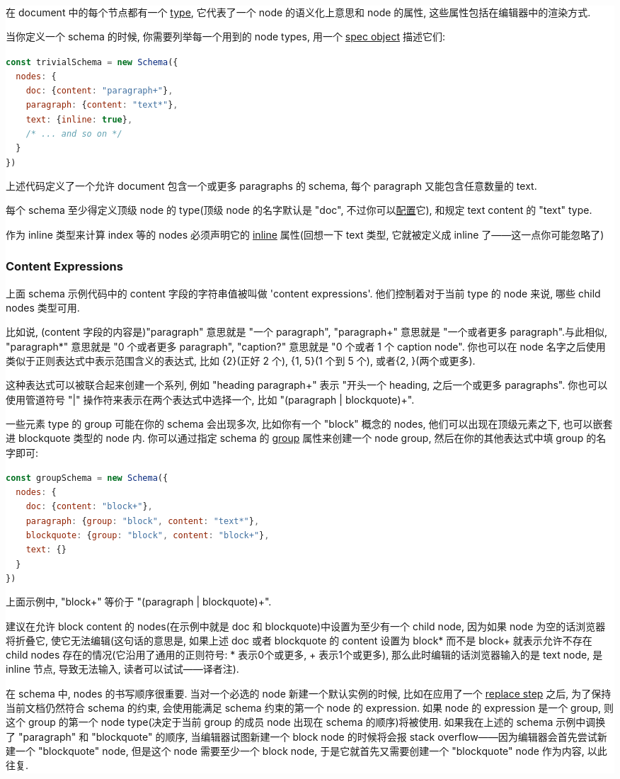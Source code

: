 在 document 中的每个节点都有一个 [type](https://prosemirror.xheldon.com/docs/ref/#model.NodeType), 它代表了一个 node 的语义化上意思和 node 的属性, 这些属性包括在编辑器中的渲染方式.

当你定义一个 schema 的时候, 你需要列举每一个用到的 node types, 用一个 [spec object](https://prosemirror.xheldon.com/docs/ref/#model.NodeSpec) 描述它们:
```js
const trivialSchema = new Schema({
  nodes: {
    doc: {content: "paragraph+"},
    paragraph: {content: "text*"},
    text: {inline: true},
    /* ... and so on */
  }
})
```
上述代码定义了一个允许 document 包含一个或更多 paragraphs 的 schema, 每个 paragraph 又能包含任意数量的 text.

每个 schema 至少得定义顶级 node 的 type(顶级 node 的名字默认是 "doc", 不过你可以[配置](https://prosemirror.xheldon.com/docs/ref/#model.Schema.topNodeType)它), 和规定 text content 的 "text" type.

作为 inline 类型来计算 index 等的 nodes 必须声明它的 [inline](https://prosemirror.xheldon.com/docs/ref/#model.NodeSpec.inline) 属性(回想一下 text 类型, 它就被定义成  inline 了——这一点你可能忽略了)

### Content Expressions

上面 schema 示例代码中的 content 字段的字符串值被叫做 'content expressions'. 他们控制着对于当前 type 的 node 来说, 哪些 child nodes 类型可用.

比如说, (content 字段的内容是)"paragraph" 意思就是 "一个 paragraph", "paragraph+" 意思就是 "一个或者更多 paragraph".与此相似, "paragraph*" 意思就是 "0 个或者更多 paragraph", "caption?" 意思就是 "0 个或者 1 个 caption node". 你也可以在 node 名字之后使用类似于正则表达式中表示范围含义的表达式, 比如 {2}(正好 2 个), {1, 5}(1 个到 5 个), 或者{2, }(两个或更多).

这种表达式可以被联合起来创建一个系列, 例如 "heading paragraph+" 表示 "开头一个 heading, 之后一个或更多 paragraphs". 你也可以使用管道符号 "\|" 操作符来表示在两个表达式中选择一个, 比如 "(paragraph \| blockquote)+".

一些元素 type 的 group 可能在你的 schema 会出现多次, 比如你有一个 "block" 概念的 nodes, 他们可以出现在顶级元素之下, 也可以嵌套进 blockquote 类型的 node 内. 你可以通过指定 schema 的 [group](https://prosemirror.xheldon.com/docs/ref/#model.NodeSpec.group) 属性来创建一个 node group, 然后在你的其他表达式中填 group 的名字即可:
```js
const groupSchema = new Schema({
  nodes: {
    doc: {content: "block+"},
    paragraph: {group: "block", content: "text*"},
    blockquote: {group: "block", content: "block+"},
    text: {}
  }
})
```
上面示例中, "block+" 等价于 "(paragraph \| blockquote)+".

建议在允许 block content 的 nodes(在示例中就是 doc 和 blockquote)中设置为至少有一个 child node, 因为如果 node 为空的话浏览器将折叠它, 使它无法编辑(这句话的意思是, 如果上述 doc 或者 blockquote 的 content 设置为 block* 而不是 block+ 就表示允许不存在 child nodes 存在的情况(它沿用了通用的正则符号: * 表示0个或更多, + 表示1个或更多), 那么此时编辑的话浏览器输入的是 text node, 是 inline 节点, 导致无法输入, 读者可以试试——译者注).

在 schema 中, nodes 的书写顺序很重要. 当对一个必选的 node 新建一个默认实例的时候, 比如在应用了一个 [replace step](https://prosemirror.xheldon.com/docs/ref/#transform.ReplaceStep) 之后, 为了保持当前文档仍然符合 schema 的约束, 会使用能满足 schema 约束的第一个 node 的 expression. 如果 node 的 expression 是一个 group, 则这个 group 的第一个 node type(决定于当前 group 的成员 node 出现在 schema 的顺序)将被使用. 如果我在上述的 schema 示例中调换了 "paragraph" 和 "blockquote" 的顺序, 当编辑器试图新建一个 block node 的时候将会报 stack overflow——因为编辑器会首先尝试新建一个 "blockquote" node, 但是这个 node 需要至少一个 block node, 于是它就首先又需要创建一个 "blockquote" node 作为内容, 以此往复.
